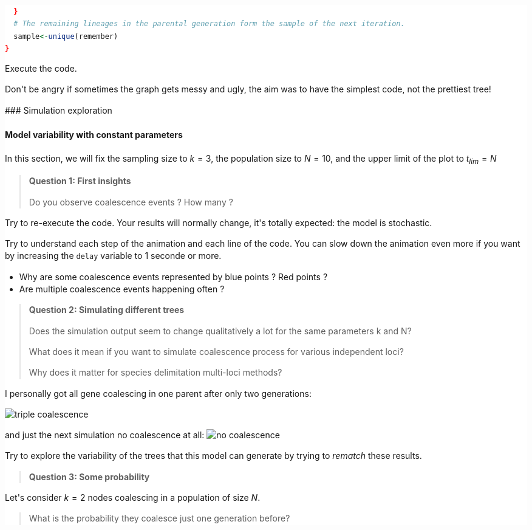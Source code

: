 ```r
  }
  # The remaining lineages in the parental generation form the sample of the next iteration.
  sample<-unique(remember)
}
```

Execute the code.

Don't be angry if sometimes the graph gets messy and ugly, the aim was to have the simplest code, not
the prettiest tree!

### Simulation exploration

#### Model variability with constant parameters

In this section, we will fix the sampling size to $k = 3$, the population size to $N = 10$,
and the upper limit of the plot to $t_{lim} = N$

> **Question 1: First insights**
>
> Do you observe coalescence events ? How many ?

Try to re-execute the code. Your results will normally change, it's totally expected: the
model is stochastic.

Try to understand each step of the animation and each line of the code.
You can slow down the animation even more if you want by increasing the ```delay```
variable to 1 seconde or more.

- Why are some coalescence events represented by blue points ? Red points ?
- Are multiple coalescence events happening often ?

> **Question 2: Simulating different trees**
>
> Does the simulation output seem to change qualitatively a lot for the same parameters k and N?
>
> What does it mean if you want to simulate coalescence process for various independent loci?
>
> Why does it matter for species delimitation multi-loci methods?

I personally got all gene coalescing in one parent after only two generations:

![triple coalescence]({{site.url}}/pictures/triple_coalescence.png)

and just the next simulation no coalescence at all:
![no coalescence]({{site.url}}/pictures/no_coalescence.png)

Try to explore the variability of the trees that this model can generate by trying to *rematch* these results.

> **Question 3: Some probability**

Let's consider $k=2$ nodes coalescing in a population of size $N$.

> What is the probability they coalesce just one generation before?
